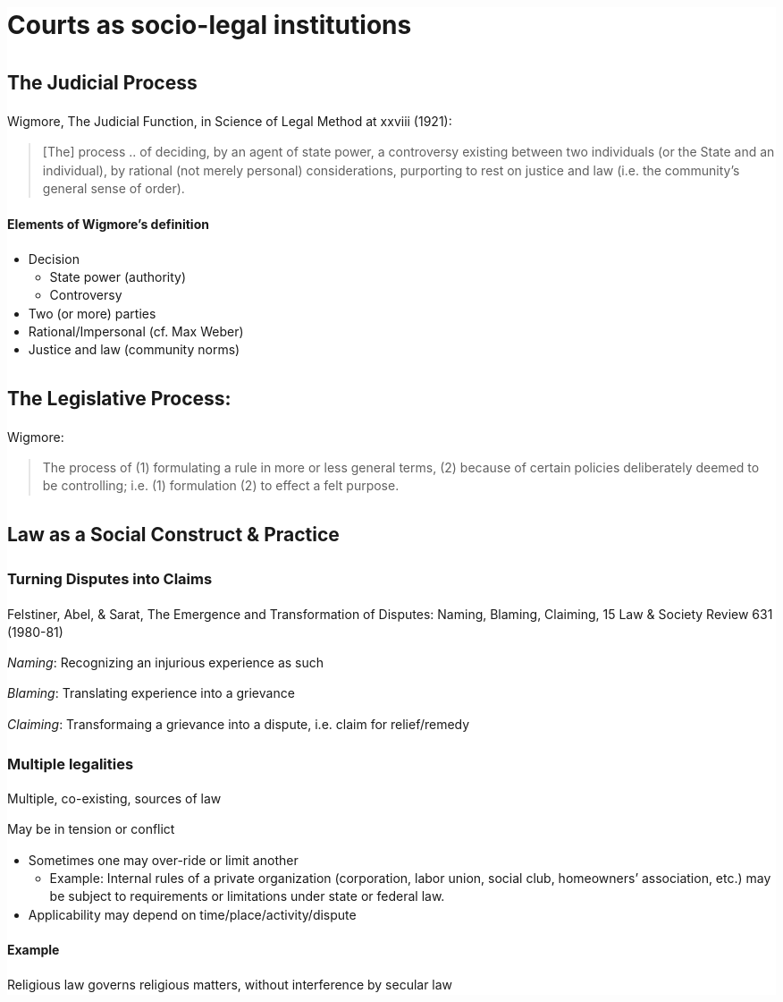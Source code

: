 # Courts as socio-legal institutions

## The Judicial Process

Wigmore, The Judicial Function, in Science of Legal Method at xxviii (1921):

> [The] process .. of deciding, by an agent of state power, a controversy existing between two individuals (or the State and an individual), by rational (not merely personal) considerations, purporting to rest on justice and law (i.e. the community’s general sense of order).

#### Elements of Wigmore’s definition

- Decision
    - State power (authority)
    - Controversy
- Two (or more) parties
- Rational/Impersonal (cf. Max Weber)
- Justice and law (community norms)

## The Legislative Process:

Wigmore:

> The process of (1) formulating a rule in more or less general terms, (2) because of certain policies deliberately deemed to be controlling; i.e. (1) formulation (2) to effect a felt purpose.

## Law as a Social Construct & Practice 

### Turning Disputes into Claims

Felstiner, Abel, & Sarat, The Emergence and Transformation of Disputes: Naming, Blaming, Claiming, 15 Law & Society Review 631 (1980-81)

*Naming*: Recognizing an injurious experience as such

*Blaming*: Translating experience into a grievance

*Claiming*: Transformaing a grievance into a dispute, i.e. claim for relief/remedy

### Multiple legalities

Multiple, co-existing, sources of law

May be in tension or conflict

- Sometimes one may over-ride or limit another
	- Example: Internal rules of a private organization (corporation, labor union, social club, homeowners’ association, etc.) may be subject to requirements or limitations under state or federal law.
- Applicability may depend on time/place/activity/dispute

#### Example

Religious law governs religious matters, without interference by secular law
